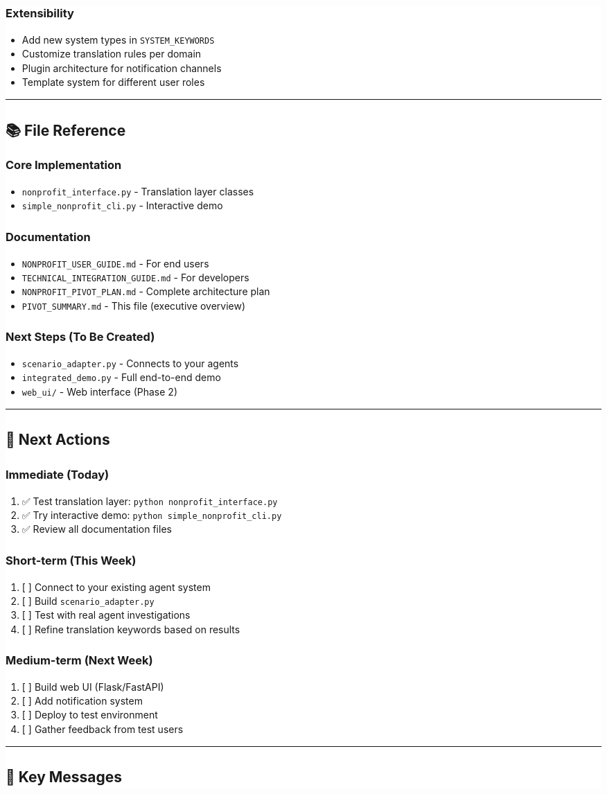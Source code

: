 ### Extensibility
- Add new system types in `SYSTEM_KEYWORDS`
- Customize translation rules per domain
- Plugin architecture for notification channels
- Template system for different user roles

---

## 📚 File Reference

### Core Implementation
- `nonprofit_interface.py` - Translation layer classes
- `simple_nonprofit_cli.py` - Interactive demo

### Documentation
- `NONPROFIT_USER_GUIDE.md` - For end users
- `TECHNICAL_INTEGRATION_GUIDE.md` - For developers
- `NONPROFIT_PIVOT_PLAN.md` - Complete architecture plan
- `PIVOT_SUMMARY.md` - This file (executive overview)

### Next Steps (To Be Created)
- `scenario_adapter.py` - Connects to your agents
- `integrated_demo.py` - Full end-to-end demo
- `web_ui/` - Web interface (Phase 2)

---

## 🎯 Next Actions

### Immediate (Today)
1. ✅ Test translation layer: `python nonprofit_interface.py`
2. ✅ Try interactive demo: `python simple_nonprofit_cli.py`
3. ✅ Review all documentation files

### Short-term (This Week)
1. [ ] Connect to your existing agent system
2. [ ] Build `scenario_adapter.py`
3. [ ] Test with real agent investigations
4. [ ] Refine translation keywords based on results

### Medium-term (Next Week)
1. [ ] Build web UI (Flask/FastAPI)
2. [ ] Add notification system
3. [ ] Deploy to test environment
4. [ ] Gather feedback from test users

---

## 💬 Key Messages
